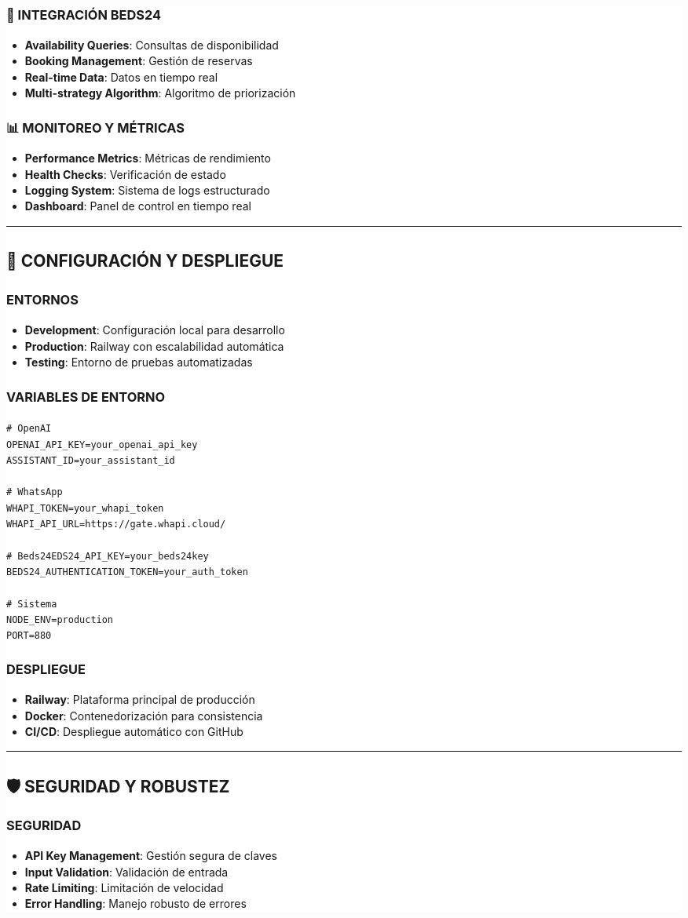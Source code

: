 ### **🏨 INTEGRACIÓN BEDS24**
- **Availability Queries**: Consultas de disponibilidad
- **Booking Management**: Gestión de reservas
- **Real-time Data**: Datos en tiempo real
- **Multi-strategy Algorithm**: Algoritmo de priorización

### **📊 MONITOREO Y MÉTRICAS**
- **Performance Metrics**: Métricas de rendimiento
- **Health Checks**: Verificación de estado
- **Logging System**: Sistema de logs estructurado
- **Dashboard**: Panel de control en tiempo real

---

## 🔧 **CONFIGURACIÓN Y DESPLIEGUE**

### **ENTORNOS**
- **Development**: Configuración local para desarrollo
- **Production**: Railway con escalabilidad automática
- **Testing**: Entorno de pruebas automatizadas

### **VARIABLES DE ENTORNO**
```env
# OpenAI
OPENAI_API_KEY=your_openai_api_key
ASSISTANT_ID=your_assistant_id

# WhatsApp
WHAPI_TOKEN=your_whapi_token
WHAPI_API_URL=https://gate.whapi.cloud/

# Beds24EDS24_API_KEY=your_beds24key
BEDS24_AUTHENTICATION_TOKEN=your_auth_token

# Sistema
NODE_ENV=production
PORT=880
```

### **DESPLIEGUE**
- **Railway**: Plataforma principal de producción
- **Docker**: Contenedorización para consistencia
- **CI/CD**: Despliegue automático con GitHub

---

## 🛡️ **SEGURIDAD Y ROBUSTEZ**

### **SEGURIDAD**
- **API Key Management**: Gestión segura de claves
- **Input Validation**: Validación de entrada
- **Rate Limiting**: Limitación de velocidad
- **Error Handling**: Manejo robusto de errores
